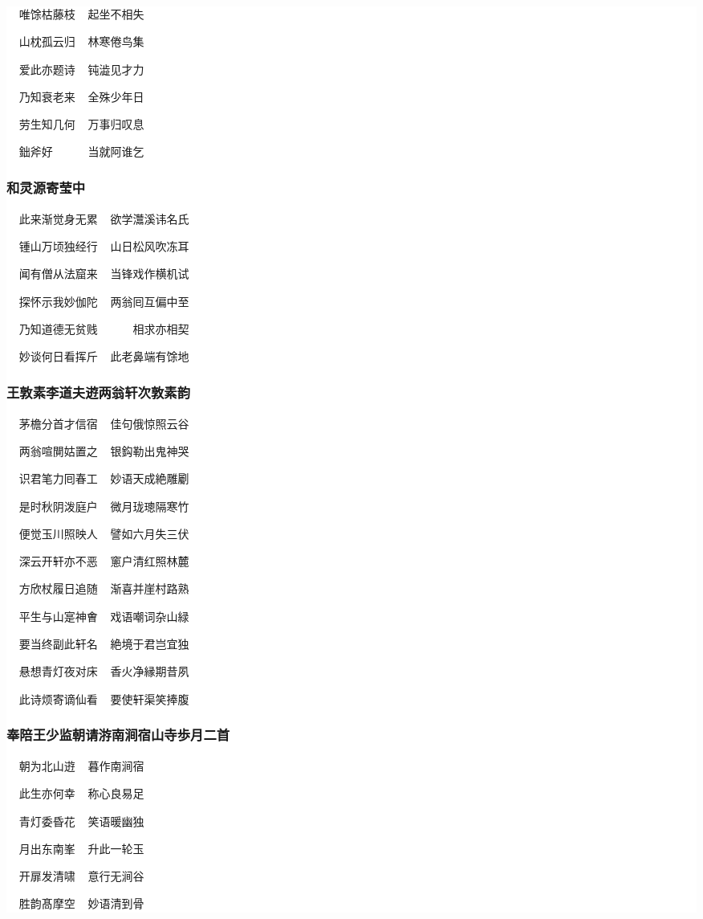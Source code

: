 &nbsp;&nbsp;&nbsp;&nbsp;唯馀枯藤枝&nbsp;&nbsp;&nbsp;&nbsp;起坐不相失

&nbsp;&nbsp;&nbsp;&nbsp;山枕孤云归&nbsp;&nbsp;&nbsp;&nbsp;林寒倦鸟集

&nbsp;&nbsp;&nbsp;&nbsp;爱此亦题诗&nbsp;&nbsp;&nbsp;&nbsp;钝澁见才力

&nbsp;&nbsp;&nbsp;&nbsp;乃知衰老来&nbsp;&nbsp;&nbsp;&nbsp;全殊少年日

&nbsp;&nbsp;&nbsp;&nbsp;劳生知几何&nbsp;&nbsp;&nbsp;&nbsp;万事归叹息

&nbsp;&nbsp;&nbsp;&nbsp;鈯斧好　　&nbsp;&nbsp;&nbsp;&nbsp;当就阿谁乞

### 和灵源寄莹中

&nbsp;&nbsp;&nbsp;&nbsp;此来渐觉身无累&nbsp;&nbsp;&nbsp;&nbsp;欲学灊溪讳名氏

&nbsp;&nbsp;&nbsp;&nbsp;锺山万顷独经行&nbsp;&nbsp;&nbsp;&nbsp;山日松风吹冻耳

&nbsp;&nbsp;&nbsp;&nbsp;闻有僧从法窟来&nbsp;&nbsp;&nbsp;&nbsp;当锋戏作横机试

&nbsp;&nbsp;&nbsp;&nbsp;探怀示我妙伽陀&nbsp;&nbsp;&nbsp;&nbsp;两翁囘互偏中至

&nbsp;&nbsp;&nbsp;&nbsp;乃知道德无贫贱&nbsp;&nbsp;&nbsp;&nbsp;　　相求亦相契

&nbsp;&nbsp;&nbsp;&nbsp;妙谈何日看挥斤&nbsp;&nbsp;&nbsp;&nbsp;此老鼻端有馀地

### 王敦素李道夫逰两翁轩次敦素韵

&nbsp;&nbsp;&nbsp;&nbsp;茅檐分首才信宿&nbsp;&nbsp;&nbsp;&nbsp;佳句俄惊照云谷

&nbsp;&nbsp;&nbsp;&nbsp;两翁喧閴姑置之&nbsp;&nbsp;&nbsp;&nbsp;银鈎勒出鬼神哭

&nbsp;&nbsp;&nbsp;&nbsp;识君笔力囘春工&nbsp;&nbsp;&nbsp;&nbsp;妙语天成絶雕劚

&nbsp;&nbsp;&nbsp;&nbsp;是时秋阴泼庭户&nbsp;&nbsp;&nbsp;&nbsp;微月珑璁隔寒竹

&nbsp;&nbsp;&nbsp;&nbsp;便觉玉川照映人&nbsp;&nbsp;&nbsp;&nbsp;譬如六月失三伏

&nbsp;&nbsp;&nbsp;&nbsp;深云开轩亦不恶&nbsp;&nbsp;&nbsp;&nbsp;窻户清红照林麓

&nbsp;&nbsp;&nbsp;&nbsp;方欣杖履日追随&nbsp;&nbsp;&nbsp;&nbsp;渐喜并崖村路熟

&nbsp;&nbsp;&nbsp;&nbsp;平生与山寔神㑹&nbsp;&nbsp;&nbsp;&nbsp;戏语嘲词杂山緑

&nbsp;&nbsp;&nbsp;&nbsp;要当终副此轩名&nbsp;&nbsp;&nbsp;&nbsp;絶境于君岂宜独

&nbsp;&nbsp;&nbsp;&nbsp;悬想青灯夜对床&nbsp;&nbsp;&nbsp;&nbsp;香火净縁期昔夙

&nbsp;&nbsp;&nbsp;&nbsp;此诗烦寄谪仙看&nbsp;&nbsp;&nbsp;&nbsp;要使轩渠笑捧腹

### 奉陪王少监朝请㳺南涧宿山寺歩月二首

&nbsp;&nbsp;&nbsp;&nbsp;朝为北山逰&nbsp;&nbsp;&nbsp;&nbsp;暮作南涧宿

&nbsp;&nbsp;&nbsp;&nbsp;此生亦何幸&nbsp;&nbsp;&nbsp;&nbsp;称心良易足

&nbsp;&nbsp;&nbsp;&nbsp;青灯委昏花&nbsp;&nbsp;&nbsp;&nbsp;笑语暖幽独

&nbsp;&nbsp;&nbsp;&nbsp;月出东南峯&nbsp;&nbsp;&nbsp;&nbsp;升此一轮玉

&nbsp;&nbsp;&nbsp;&nbsp;开扉发清啸&nbsp;&nbsp;&nbsp;&nbsp;意行无涧谷

&nbsp;&nbsp;&nbsp;&nbsp;胜韵髙摩空&nbsp;&nbsp;&nbsp;&nbsp;妙语清到骨
